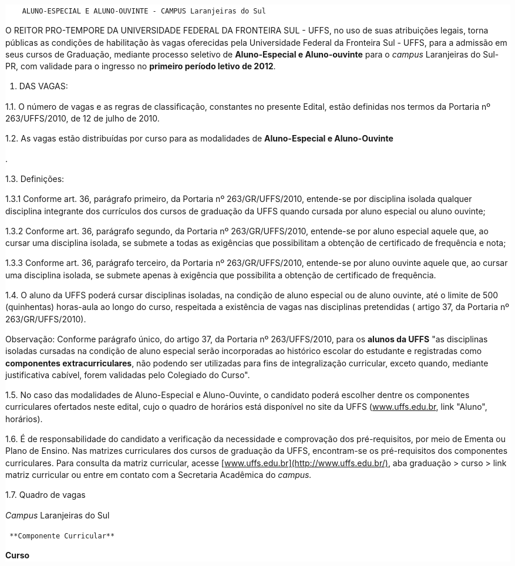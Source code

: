         ALUNO-ESPECIAL E ALUNO-OUVINTE - CAMPUS Laranjeiras do Sul  

O REITOR PRO-TEMPORE DA UNIVERSIDADE FEDERAL DA FRONTEIRA SUL - UFFS, no uso de suas atribuições legais, torna públicas as condições de habilitação às vagas oferecidas pela Universidade Federal da Fronteira Sul - UFFS, para a admissão em seus cursos de Graduação, mediante processo seletivo de **Aluno-Especial e Aluno-ouvinte** para o *campus* Laranjeiras do Sul-PR, com validade para o ingresso no **primeiro período letivo de 2012**.

 1. DAS VAGAS:

 1.1. O número de vagas e as regras de classificação, constantes no presente Edital, estão definidas nos termos da Portaria nº 263/UFFS/2010, de 12 de julho de 2010.

 1.2. As vagas estão distribuídas por curso para as modalidades de **Aluno-Especial e Aluno-Ouvinte**

 .

 1.3. Definições:

 1.3.1 Conforme art. 36, parágrafo primeiro, da Portaria nº 263/GR/UFFS/2010, entende-se por disciplina isolada qualquer disciplina integrante dos currículos dos cursos de graduação da UFFS quando cursada por aluno especial ou aluno ouvinte;

 1.3.2 Conforme art. 36, parágrafo segundo, da Portaria nº 263/GR/UFFS/2010, entende-se por aluno especial aquele que, ao cursar uma disciplina isolada, se submete a todas as exigências que possibilitam a obtenção de certificado de frequência e nota;

 1.3.3 Conforme art. 36, parágrafo terceiro, da Portaria nº 263/GR/UFFS/2010, entende-se por aluno ouvinte aquele que, ao cursar uma disciplina isolada, se submete apenas à exigência que possibilita a obtenção de certificado de frequência.

 1.4. O aluno da UFFS poderá cursar disciplinas isoladas, na condição de aluno especial ou de aluno ouvinte, até o limite de 500 (quinhentas) horas-aula ao longo do curso, respeitada a existência de vagas nas disciplinas pretendidas ( artigo 37, da Portaria nº 263/GR/UFFS/2010).

 Observação: Conforme parágrafo único, do artigo 37, da Portaria nº 263/UFFS/2010, para os **alunos da UFFS** "as disciplinas isoladas cursadas na condição de aluno especial serão incorporadas ao histórico escolar do estudante e registradas como **componentes extracurriculares**, não podendo ser utilizadas para fins de integralização curricular, exceto quando, mediante justificativa cabível, forem validadas pelo Colegiado do Curso".

 1.5. No caso das modalidades de Aluno-Especial e Aluno-Ouvinte, o candidato poderá escolher dentre os componentes curriculares ofertados neste edital, cujo o quadro de horários está disponível no site da UFFS (www.uffs.edu.br, link "Aluno", horários).

 1.6. É de responsabilidade do candidato a verificação da necessidade e comprovação dos pré-requisitos, por meio de Ementa ou Plano de Ensino. Nas matrizes curriculares dos cursos de graduação da UFFS, encontram-se os pré-requisitos dos componentes curriculares. Para consulta da matriz curricular, acesse [www.uffs.edu.br](http://www.uffs.edu.br/), aba graduação > curso > link matriz curricular ou entre em contato com a Secretaria Acadêmica do *campus.*

 1.7. Quadro de vagas

 *Campus* Laranjeiras do Sul

     **Componente Curricular**

   **Curso**
